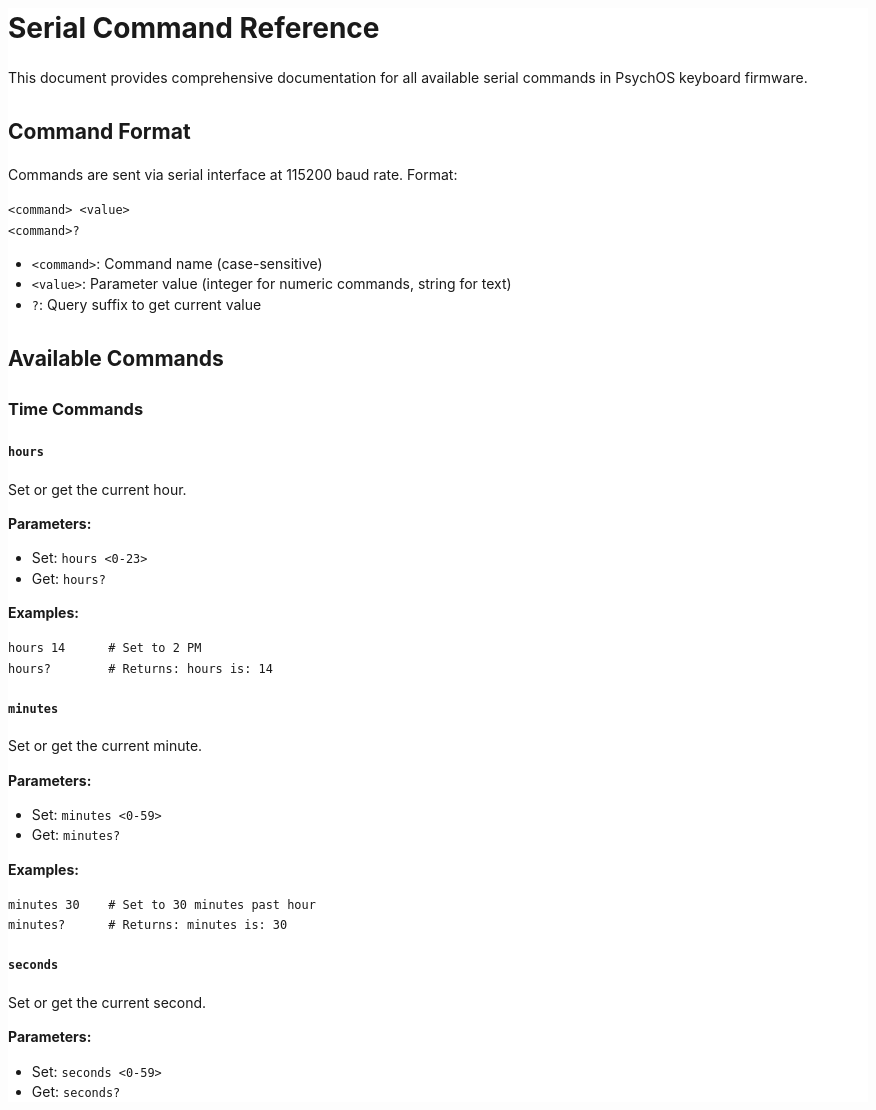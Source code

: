 # Serial Command Reference

This document provides comprehensive documentation for all available serial commands in PsychOS keyboard firmware.

## Command Format

Commands are sent via serial interface at 115200 baud rate. Format:
```
<command> <value>
<command>?
```

- `<command>`: Command name (case-sensitive)
- `<value>`: Parameter value (integer for numeric commands, string for text)
- `?`: Query suffix to get current value

## Available Commands

### Time Commands

#### `hours`
Set or get the current hour.

**Parameters:**
- Set: `hours <0-23>`
- Get: `hours?`

**Examples:**
```
hours 14      # Set to 2 PM
hours?        # Returns: hours is: 14
```

#### `minutes`
Set or get the current minute.

**Parameters:**
- Set: `minutes <0-59>`
- Get: `minutes?`

**Examples:**
```
minutes 30    # Set to 30 minutes past hour
minutes?      # Returns: minutes is: 30
```

#### `seconds`
Set or get the current second.

**Parameters:**
- Set: `seconds <0-59>`
- Get: `seconds?`
